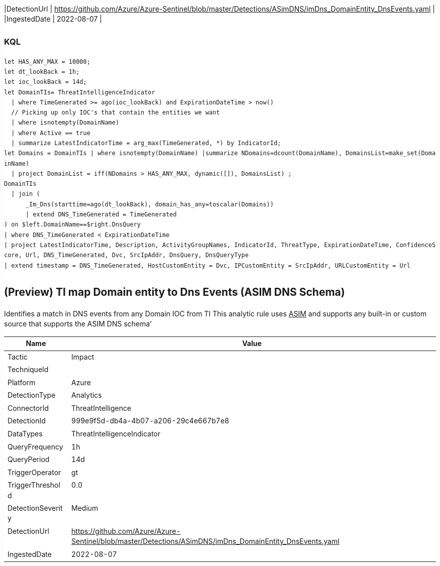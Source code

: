 |DetectionUrl | https://github.com/Azure/Azure-Sentinel/blob/master/Detections/ASimDNS/imDns_DomainEntity_DnsEvents.yaml |
|IngestedDate | 2022-08-07 |

### KQL
```kql
let HAS_ANY_MAX = 10000;
let dt_lookBack = 1h;
let ioc_lookBack = 14d;
let DomainTIs= ThreatIntelligenceIndicator
  | where TimeGenerated >= ago(ioc_lookBack) and ExpirationDateTime > now()
  // Picking up only IOC's that contain the entities we want
  | where isnotempty(DomainName)
  | where Active == true
  | summarize LatestIndicatorTime = arg_max(TimeGenerated, *) by IndicatorId;
let Domains = DomainTIs | where isnotempty(DomainName) |summarize NDomains=dcount(DomainName), DomainsList=make_set(DomainName) 
  | project DomainList = iff(NDomains > HAS_ANY_MAX, dynamic([]), DomainsList) ;
DomainTIs
  | join (
      _Im_Dns(starttime=ago(dt_lookBack), domain_has_any=toscalar(Domains))
      | extend DNS_TimeGenerated = TimeGenerated
) on $left.DomainName==$right.DnsQuery
| where DNS_TimeGenerated < ExpirationDateTime
| project LatestIndicatorTime, Description, ActivityGroupNames, IndicatorId, ThreatType, ExpirationDateTime, ConfidenceScore, Url, DNS_TimeGenerated, Dvc, SrcIpAddr, DnsQuery, DnsQueryType
| extend timestamp = DNS_TimeGenerated, HostCustomEntity = Dvc, IPCustomEntity = SrcIpAddr, URLCustomEntity = Url

```

## (Preview) TI map Domain entity to Dns Events (ASIM DNS Schema)

Identifies a match in DNS events from any Domain IOC from TI
This analytic rule uses [ASIM](https://aka.ms/AboutASIM) and supports any built-in or custom source that supports the ASIM DNS schema'

|Name | Value |
| --- | --- |
|Tactic | Impact|
|TechniqueId | |
|Platform | Azure|
|DetectionType | Analytics |
|ConnectorId | ThreatIntelligence |
|DetectionId | 999e9f5d-db4a-4b07-a206-29c4e667b7e8 |
|DataTypes | ThreatIntelligenceIndicator |
|QueryFrequency | 1h |
|QueryPeriod | 14d |
|TriggerOperator | gt |
|TriggerThreshold | 0.0 |
|DetectionSeverity | Medium |
|DetectionUrl | https://github.com/Azure/Azure-Sentinel/blob/master/Detections/ASimDNS/imDns_DomainEntity_DnsEvents.yaml |
|IngestedDate | 2022-08-07 |